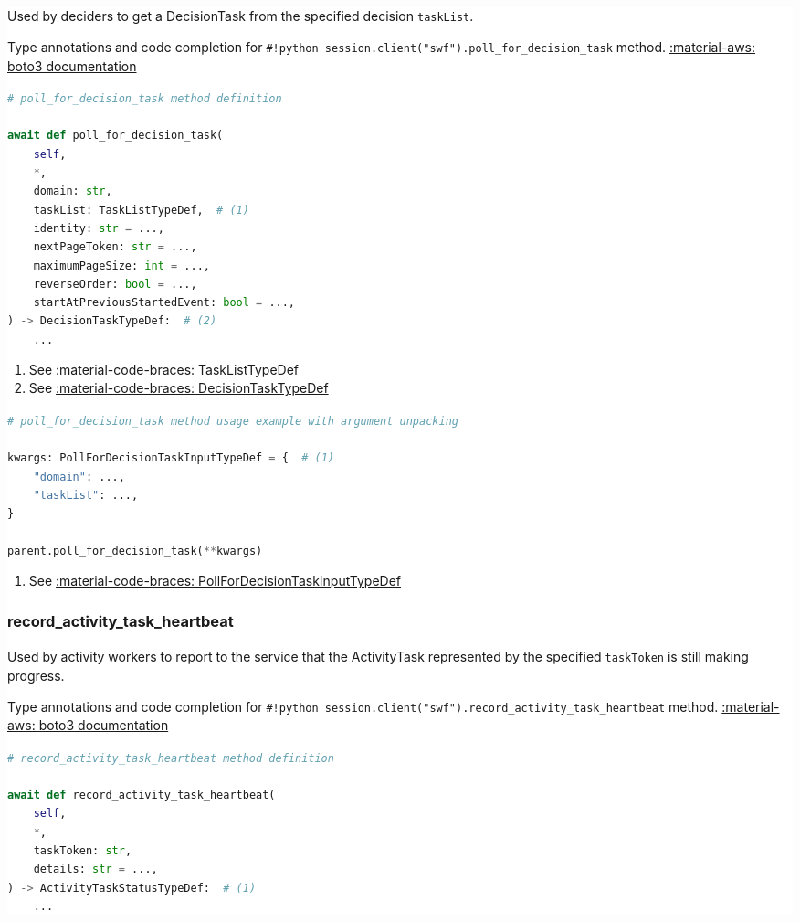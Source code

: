 Used by deciders to get a <a>DecisionTask</a> from the specified decision
<code>taskList</code>.

Type annotations and code completion for `#!python session.client("swf").poll_for_decision_task` method.
[:material-aws: boto3 documentation](https://boto3.amazonaws.com/v1/documentation/api/latest/reference/services/swf.html#SWF.Client)

```python
# poll_for_decision_task method definition

await def poll_for_decision_task(
    self,
    *,
    domain: str,
    taskList: TaskListTypeDef,  # (1)
    identity: str = ...,
    nextPageToken: str = ...,
    maximumPageSize: int = ...,
    reverseOrder: bool = ...,
    startAtPreviousStartedEvent: bool = ...,
) -> DecisionTaskTypeDef:  # (2)
    ...
```

1. See [:material-code-braces: TaskListTypeDef](./type_defs.md#tasklisttypedef)
2. See [:material-code-braces: DecisionTaskTypeDef](./type_defs.md#decisiontasktypedef)


```python
# poll_for_decision_task method usage example with argument unpacking

kwargs: PollForDecisionTaskInputTypeDef = {  # (1)
    "domain": ...,
    "taskList": ...,
}

parent.poll_for_decision_task(**kwargs)
```

1. See [:material-code-braces: PollForDecisionTaskInputTypeDef](./type_defs.md#pollfordecisiontaskinputtypedef)

### record\_activity\_task\_heartbeat

Used by activity workers to report to the service that the <a>ActivityTask</a>
represented by the specified <code>taskToken</code> is still making progress.

Type annotations and code completion for `#!python session.client("swf").record_activity_task_heartbeat` method.
[:material-aws: boto3 documentation](https://boto3.amazonaws.com/v1/documentation/api/latest/reference/services/swf.html#SWF.Client)

```python
# record_activity_task_heartbeat method definition

await def record_activity_task_heartbeat(
    self,
    *,
    taskToken: str,
    details: str = ...,
) -> ActivityTaskStatusTypeDef:  # (1)
    ...
```
